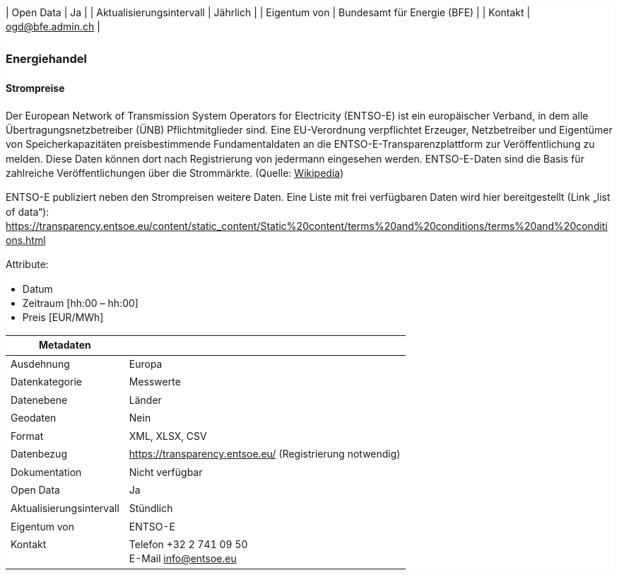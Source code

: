| Open Data                | Ja                                                                        |
| Aktualisierungsintervall | Jährlich                                                                  |
| Eigentum von             | Bundesamt für Energie (BFE)                                               |
| Kontakt                  | ogd@bfe.admin.ch                                                          |

### Energiehandel

#### Strompreise

Der European Network of Transmission System Operators for Electricity
(ENTSO-E) ist ein europäischer Verband, in dem alle
Übertragungsnetzbetreiber (ÜNB) Pflichtmitglieder sind. Eine
EU-Verordnung verpflichtet Erzeuger, Netzbetreiber und Eigentümer von
Speicherkapazitäten preisbestimmende Fundamentaldaten an die
ENTSO-E-Transparenzplattform zur Veröffentlichung zu melden. Diese Daten
können dort nach Registrierung von jedermann eingesehen werden.
ENTSO-E-Daten sind die Basis für zahlreiche Veröffentlichungen über die
Strommärkte. (Quelle:
[Wikipedia](https://de.wikipedia.org/wiki/Verband_Europ%C3%A4ischer_%C3%9Cbertragungsnetzbetreiber))

ENTSO-E publiziert neben den Strompreisen weitere Daten. Eine Liste mit
frei verfügbaren Daten wird hier bereitgestellt (Link „list of data“):
<https://transparency.entsoe.eu/content/static_content/Static%20content/terms%20and%20conditions/terms%20and%20conditions.html>

Attribute:

-   Datum
-   Zeitraum \[hh:00 – hh:00\]
-   Preis \[EUR/MWh\]

| Metadaten                |                                                                                                                                    |
|--------------------------|------------------------------------------------------------------------------------------------------------------------------------|
| Ausdehnung               | Europa                                                                                                                             |
| Datenkategorie           | Messwerte                                                                                                                          |
| Datenebene               | Länder                                                                                                                             |
| Geodaten                 | Nein                                                                                                                               |
| Format                   | XML, XLSX, CSV                                                                                                                     |
| Datenbezug               | <https://transparency.entsoe.eu/> (Registrierung notwendig)                                                                        |
| Dokumentation            | Nicht verfügbar                                                                                                                    |
| Open Data                | Ja                                                                                                                                 |
| Aktualisierungsintervall | Stündlich                                                                                                                          |
| Eigentum von             | ENTSO-E                                                                                                                            |
| Kontakt                  | Telefon +32 2 741 09 50<br/>E-Mail info@entsoe.eu                                                                                  |

